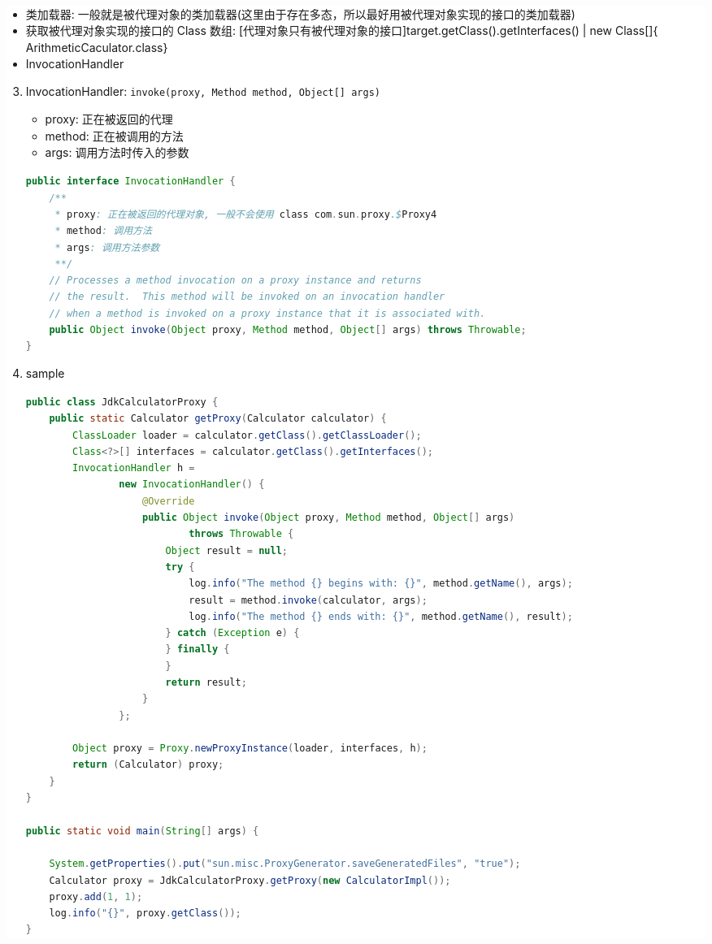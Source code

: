    - 类加载器: 一般就是被代理对象的类加载器(这里由于存在多态，所以最好用被代理对象实现的接口的类加载器)
   - 获取被代理对象实现的接口的 Class 数组: [代理对象只有被代理对象的接口]target.getClass().getInterfaces() | new Class[]{ ArithmeticCaculator.class}
   - InvocationHandler

3. InvocationHandler: `invoke(proxy, Method method, Object[] args)`

   - proxy: 正在被返回的代理
   - method: 正在被调用的方法
   - args: 调用方法时传入的参数

   ```java
   public interface InvocationHandler {
       /**
        * proxy: 正在被返回的代理对象, 一般不会使用 class com.sun.proxy.$Proxy4
        * method: 调用方法
        * args: 调用方法参数
        **/
       // Processes a method invocation on a proxy instance and returns
       // the result.  This method will be invoked on an invocation handler
       // when a method is invoked on a proxy instance that it is associated with.
       public Object invoke(Object proxy, Method method, Object[] args) throws Throwable;
   }
   ```

4. sample

   ```java
   public class JdkCalculatorProxy {
       public static Calculator getProxy(Calculator calculator) {
           ClassLoader loader = calculator.getClass().getClassLoader();
           Class<?>[] interfaces = calculator.getClass().getInterfaces();
           InvocationHandler h =
                   new InvocationHandler() {
                       @Override
                       public Object invoke(Object proxy, Method method, Object[] args)
                               throws Throwable {
                           Object result = null;
                           try {
                               log.info("The method {} begins with: {}", method.getName(), args);
                               result = method.invoke(calculator, args);
                               log.info("The method {} ends with: {}", method.getName(), result);
                           } catch (Exception e) {
                           } finally {
                           }
                           return result;
                       }
                   };

           Object proxy = Proxy.newProxyInstance(loader, interfaces, h);
           return (Calculator) proxy;
       }
   }

   public static void main(String[] args) {

       System.getProperties().put("sun.misc.ProxyGenerator.saveGeneratedFiles", "true");
       Calculator proxy = JdkCalculatorProxy.getProxy(new CalculatorImpl());
       proxy.add(1, 1);
       log.info("{}", proxy.getClass());
   }
   ```
